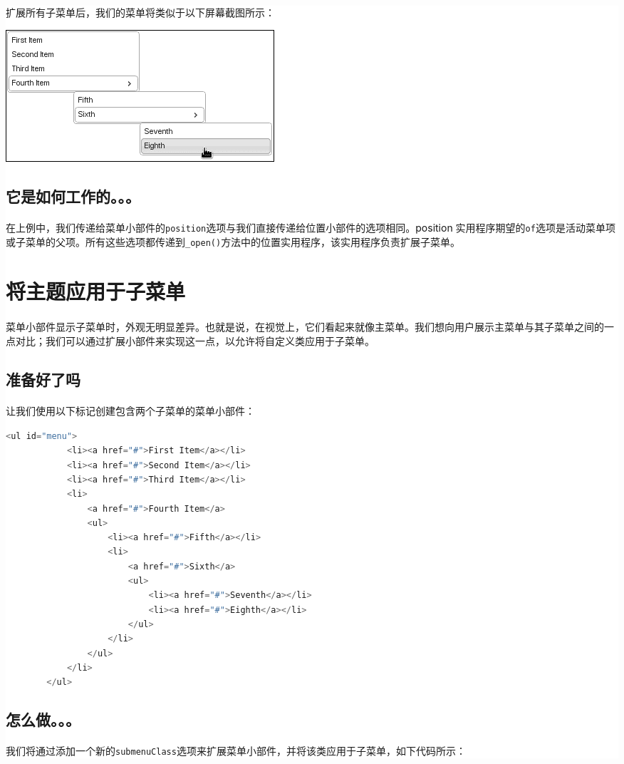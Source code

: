 扩展所有子菜单后，我们的菜单将类似于以下屏幕截图所示：

![How to do it...](img/2186_06_04.jpg)

## 它是如何工作的。。。

在上例中，我们传递给菜单小部件的`position`选项与我们直接传递给位置小部件的选项相同。position 实用程序期望的`of`选项是活动菜单项或子菜单的父项。所有这些选项都传递到`_open()`方法中的位置实用程序，该实用程序负责扩展子菜单。

# 将主题应用于子菜单

菜单小部件显示子菜单时，外观无明显差异。也就是说，在视觉上，它们看起来就像主菜单。我们想向用户展示主菜单与其子菜单之间的一点对比；我们可以通过扩展小部件来实现这一点，以允许将自定义类应用于子菜单。

## 准备好了吗

让我们使用以下标记创建包含两个子菜单的菜单小部件：

```js
<ul id="menu">
            <li><a href="#">First Item</a></li>
            <li><a href="#">Second Item</a></li>
            <li><a href="#">Third Item</a></li>
            <li>
                <a href="#">Fourth Item</a>
                <ul>
                    <li><a href="#">Fifth</a></li>
                    <li>
                        <a href="#">Sixth</a>
                        <ul>
                            <li><a href="#">Seventh</a></li>
                            <li><a href="#">Eighth</a></li>
                        </ul>
                    </li>
                </ul>
            </li>
        </ul>
```

## 怎么做。。。

我们将通过添加一个新的`submenuClass`选项来扩展菜单小部件，并将该类应用于子菜单，如下代码所示：
